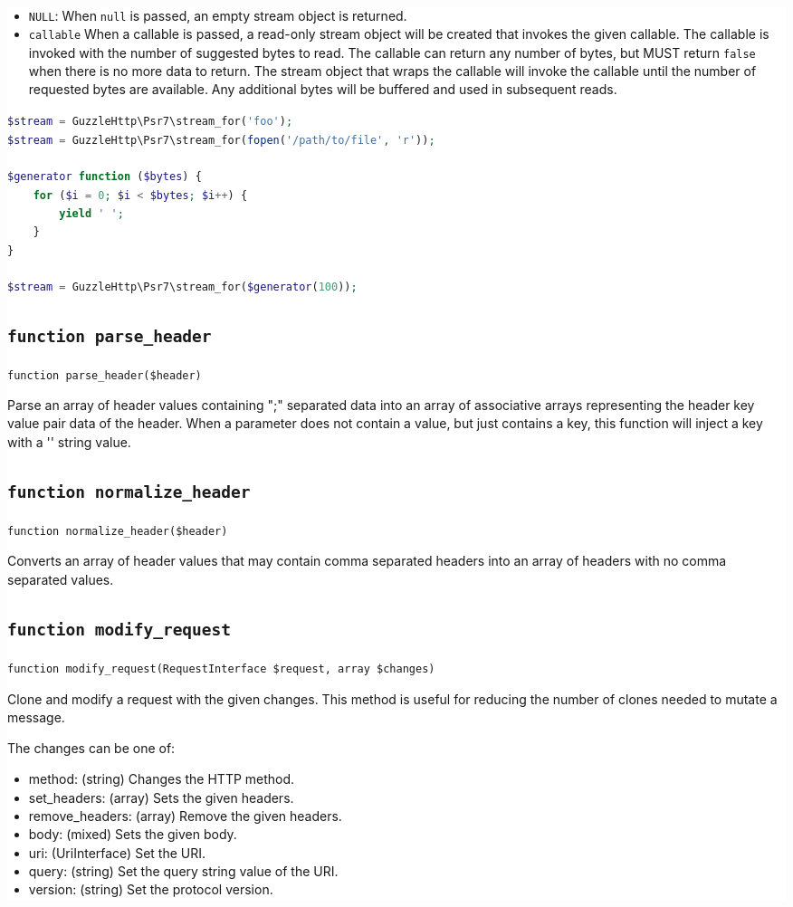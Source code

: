 - `NULL`: When `null` is passed, an empty stream object is returned.
- `callable` When a callable is passed, a read-only stream object will be created that invokes the given callable. The
  callable is invoked with the number of suggested bytes to read. The callable can return any number of bytes, but MUST
  return `false` when there is no more data to return. The stream object that wraps the callable will invoke the
  callable until the number of requested bytes are available. Any additional bytes will be buffered and used in
  subsequent reads.

```php
$stream = GuzzleHttp\Psr7\stream_for('foo');
$stream = GuzzleHttp\Psr7\stream_for(fopen('/path/to/file', 'r'));

$generator function ($bytes) {
    for ($i = 0; $i < $bytes; $i++) {
        yield ' ';
    }
}

$stream = GuzzleHttp\Psr7\stream_for($generator(100));
```

## `function parse_header`

`function parse_header($header)`

Parse an array of header values containing ";" separated data into an array of associative arrays representing the
header key value pair data of the header. When a parameter does not contain a value, but just contains a key, this
function will inject a key with a '' string value.

## `function normalize_header`

`function normalize_header($header)`

Converts an array of header values that may contain comma separated headers into an array of headers with no comma
separated values.

## `function modify_request`

`function modify_request(RequestInterface $request, array $changes)`

Clone and modify a request with the given changes. This method is useful for reducing the number of clones needed to
mutate a message.

The changes can be one of:

- method: (string) Changes the HTTP method.
- set_headers: (array) Sets the given headers.
- remove_headers: (array) Remove the given headers.
- body: (mixed) Sets the given body.
- uri: (UriInterface) Set the URI.
- query: (string) Set the query string value of the URI.
- version: (string) Set the protocol version.
